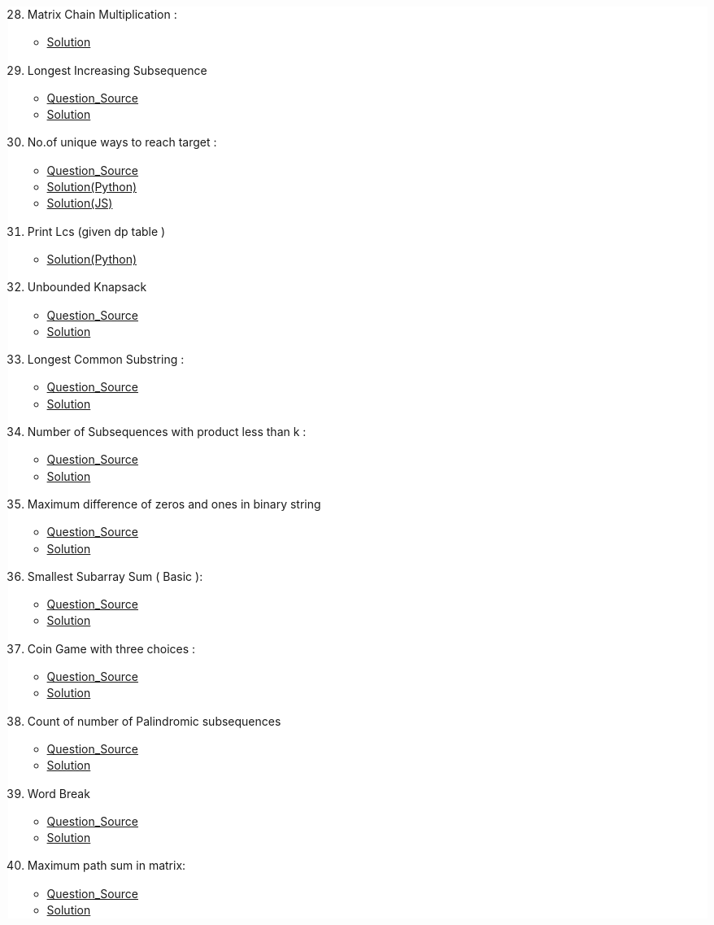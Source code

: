 28. Matrix Chain Multiplication :<br>
     - [Solution](https://www.geeksforgeeks.org/matrix-chain-multiplication-dp-8/)<br>

29. Longest Increasing Subsequence <br>
     - [Question_Source](https://practice.geeksforgeeks.org/problems/longest-increasing-subsequence-1587115620/1#)<br>
     - [Solution](https://github.com/karthik-siru/practice-simple/blob/main/DP/dsa_15.py)<br>

30. No.of unique ways to reach target :<br>
     - [Question_Source](https://practice.geeksforgeeks.org/problems/reach-a-given-score-1587115621/1#)<br>
     - [Solution(Python)](https://github.com/karthik-siru/practice-simple/blob/main/DP/dsa_32.py)<br>
     - [Solution(JS)](https://github.com/karthik-siru/practice-simple/blob/main/DP/dsa_32.js)<br>

31. Print Lcs (given dp table )<br>
     - [Solution(Python)](https://github.com/karthik-siru/practice-simple/blob/main/DP/printLcs.py)<br>

32. Unbounded Knapsack <br>
     - [Question_Source](https://practice.geeksforgeeks.org/problems/knapsack-with-duplicate-items4201/1#)<br>
     - [Solution](https://github.com/karthik-siru/practice-simple/blob/main/DP/dsa_36.py)<br>

33. Longest Common Substring :<br>
     - [Question_Source](https://practice.geeksforgeeks.org/problems/longest-common-substring1452/1#)<br>
     - [Solution](https://github.com/karthik-siru/practice-simple/blob/main/DP/dsa_31.py)<br>

34. Number of Subsequences with product less than k :<br>
     - [Question_Source](https://www.geeksforgeeks.org/count-subsequences-product-less-k/)<br>
     - [Solution](https://github.com/karthik-siru/practice-simple/blob/main/DP/dsa_19.py)<br>

35. Maximum difference of zeros and ones in binary string <br>
     - [Question_Source](https://practice.geeksforgeeks.org/problems/maximum-difference-of-zeros-and-ones-in-binary-string4111/1#)<br>
     - [Solution](https://github.com/karthik-siru/practice-simple/blob/main/DP/dsa_27.py)<br>

36. Smallest Subarray Sum ( Basic ): <br>
     - [Question_Source](https://www.geeksforgeeks.org/smallest-sum-contiguous-subarray/)<br>
     - [Solution](https://github.com/karthik-siru/practice-simple/blob/main/DP/dsa_35.py)<br>

37. Coin Game with three choices : <br>
     - [Question_Source](https://www.geeksforgeeks.org/coin-game-winner-every-player-three-choices/)<br>
     - [Solution](https://github.com/karthik-siru/practice-simple/blob/main/DP/dsa_45.py)<br>

38. Count of number of Palindromic subsequences <br>
     - [Question_Source](https://practice.geeksforgeeks.org/problems/count-palindromic-subsequences/1#)<br>
     - [Solution](https://github.com/karthik-siru/practice-simple/blob/main/DP/dsa_41.py)<br>

39. Word Break <br>
     - [Question_Source](https://practice.geeksforgeeks.org/problems/word-break1352/1#)<br>
     - [Solution](https://github.com/karthik-siru/practice-simple/blob/main/DP/dsa_37.py)<br>

40. Maximum path sum in matrix: <br>
     - [Question_Source](https://practice.geeksforgeeks.org/problems/path-in-matrix3805/1#)<br>
     - [Solution](https://github.com/karthik-siru/practice-simple/blob/main/DP/dsa_26.py)<br>
